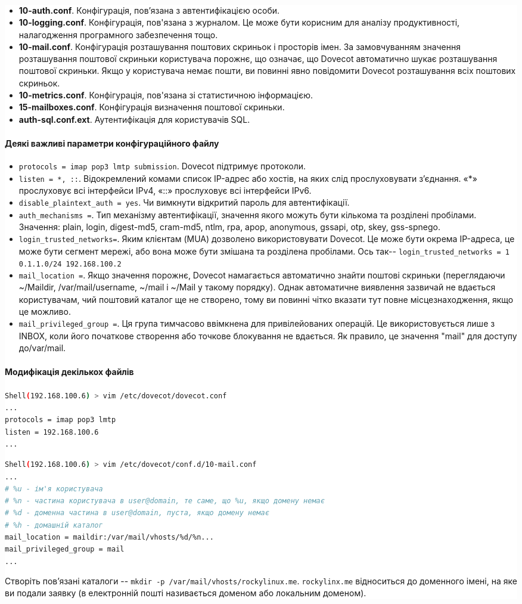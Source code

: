 * **10-auth.conf**. Конфігурація, пов’язана з автентифікацією особи.
* **10-logging.conf**. Конфігурація, пов'язана з журналом. Це може бути корисним для аналізу продуктивності, налагодження програмного забезпечення тощо.
* **10-mail.conf**. Конфігурація розташування поштових скриньок і просторів імен. За замовчуванням значення розташування поштової скриньки користувача порожнє, що означає, що Dovecot автоматично шукає розташування поштової скриньки. Якщо у користувача немає пошти, ви повинні явно повідомити Dovecot розташування всіх поштових скриньок.
* **10-metrics.conf**. Конфігурація, пов'язана зі статистичною інформацією.
* **15-mailboxes.conf**. Конфігурація визначення поштової скриньки.
* **auth-sql.conf.ext**. Аутентифікація для користувачів SQL.

#### Деякі важливі параметри конфігураційного файлу

* `protocols = imap pop3 lmtp submission`. Dovecot підтримує протоколи.
* `listen = *, ::`. Відокремлений комами список IP-адрес або хостів, на яких слід прослуховувати з’єднання. «*» прослуховує всі інтерфейси IPv4, «::» прослуховує всі інтерфейси IPv6.
* `disable_plaintext_auth = yes`. Чи вимкнути відкритий пароль для автентифікації.
* `auth_mechanisms =`. Тип механізму автентифікації, значення якого можуть бути кількома та розділені пробілами. Значення: plain, login, digest-md5, cram-md5, ntlm, rpa, apop, anonymous, gssapi, otp, skey, gss-spnego.
* `login_trusted_networks=`. Яким клієнтам (MUA) дозволено використовувати Dovecot. Це може бути окрема IP-адреса, це може бути сегмент мережі, або вона може бути змішана та розділена пробілами. Ось так-- `login_trusted_networks = 10.1.1.0/24 192.168.100.2`
* `mail_location =`. Якщо значення порожнє, Dovecot намагається автоматично знайти поштові скриньки (переглядаючи ~/Maildir, /var/mail/username, ~/mail і ~/Mail у такому порядку). Однак автоматичне виявлення зазвичай не вдається користувачам, чий поштовий каталог ще не створено, тому ви повинні чітко вказати тут повне місцезнаходження, якщо це можливо.
* `mail_privileged_group =`. Ця група тимчасово ввімкнена для привілейованих операцій. Це використовується лише з INBOX, коли його початкове створення або точкове блокування не вдається. Як правило, це значення "mail" для доступу до/var/mail.

#### Модифікація декількох файлів

```bash
Shell(192.168.100.6) > vim /etc/dovecot/dovecot.conf
...
protocols = imap pop3 lmtp
listen = 192.168.100.6
...
```

```bash
Shell(192.168.100.6) > vim /etc/dovecot/conf.d/10-mail.conf
...
# %u - ім'я користувача
# %n - частина користувача в user@domain, те саме, що %u, якщо домену немає
# %d - доменна частина в user@domain, пуста, якщо домену немає
# %h - домашній каталог
mail_location = maildir:/var/mail/vhosts/%d/%n...
mail_privileged_group = mail
...
```

Створіть пов’язані каталоги -- `mkdir -p /var/mail/vhosts/rockylinux.me`. `rockylinx.me` відноситься до доменного імені, на яке ви подали заявку (в електронній пошті називається доменом або локальним доменом).

